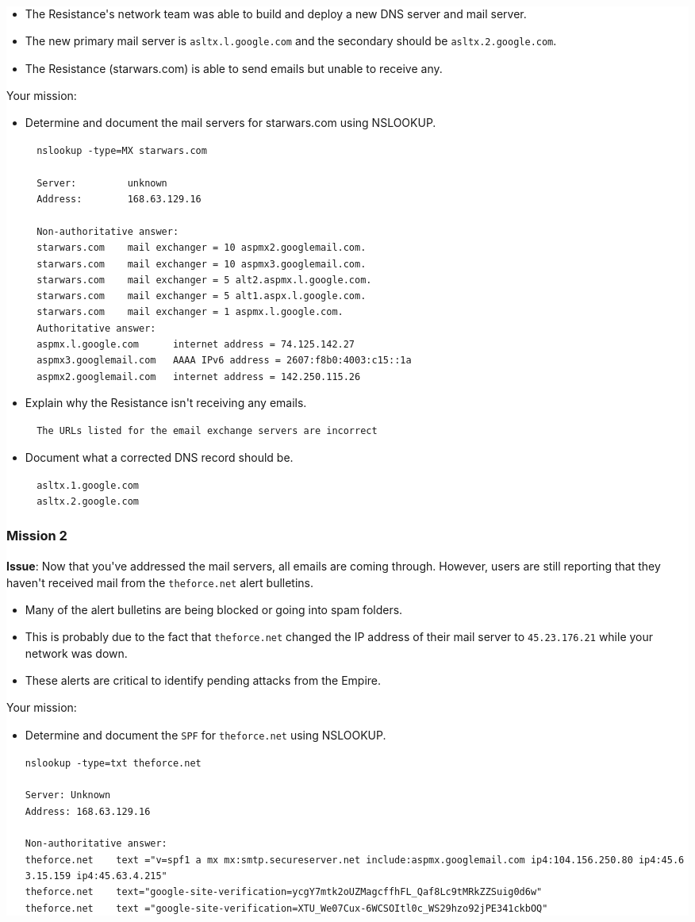 - The Resistance's network team was able to build and deploy a new DNS server and mail server.

- The new primary mail server is `asltx.l.google.com` and the secondary should be `asltx.2.google.com`.

- The Resistance (starwars.com) is able to send emails but unable to receive any.

Your mission:

- Determine and document the mail servers for starwars.com using NSLOOKUP.

        nslookup -type=MX starwars.com

        Server:         unknown
        Address:        168.63.129.16

        Non-authoritative answer:
        starwars.com    mail exchanger = 10 aspmx2.googlemail.com.
        starwars.com    mail exchanger = 10 aspmx3.googlemail.com.
        starwars.com    mail exchanger = 5 alt2.aspmx.l.google.com.
        starwars.com    mail exchanger = 5 alt1.aspx.l.google.com.
        starwars.com    mail exchanger = 1 aspmx.l.google.com.
        Authoritative answer: 
        aspmx.l.google.com      internet address = 74.125.142.27
        aspmx3.googlemail.com   AAAA IPv6 address = 2607:f8b0:4003:c15::1a
        aspmx2.googlemail.com   internet address = 142.250.115.26

- Explain why the Resistance isn't receiving any emails.

        The URLs listed for the email exchange servers are incorrect
- Document what a corrected DNS record should be.

        asltx.1.google.com
        asltx.2.google.com

### Mission 2

**Issue**: Now that you've addressed the mail servers, all emails are coming through. However, users are still reporting that they haven't received mail from the `theforce.net` alert bulletins.

- Many of the alert bulletins are being blocked or going into spam folders.

- This is probably due to the fact that `theforce.net` changed the IP address of their mail server to `45.23.176.21` while your network was down.

- These alerts are critical to identify pending attacks from the Empire.

Your mission:

  - Determine and document the `SPF` for `theforce.net` using NSLOOKUP.
  
        nslookup -type=txt theforce.net
              
        Server: Unknown
        Address: 168.63.129.16

        Non-authoritative answer:
        theforce.net    text ="v=spf1 a mx mx:smtp.secureserver.net include:aspmx.googlemail.com ip4:104.156.250.80 ip4:45.63.15.159 ip4:45.63.4.215"
        theforce.net    text="google-site-verification=ycgY7mtk2oUZMagcffhFL_Qaf8Lc9tMRkZZSuig0d6w"
        theforce.net    text ="google-site-verification=XTU_We07Cux-6WCSOItl0c_WS29hzo92jPE341ckbOQ"
